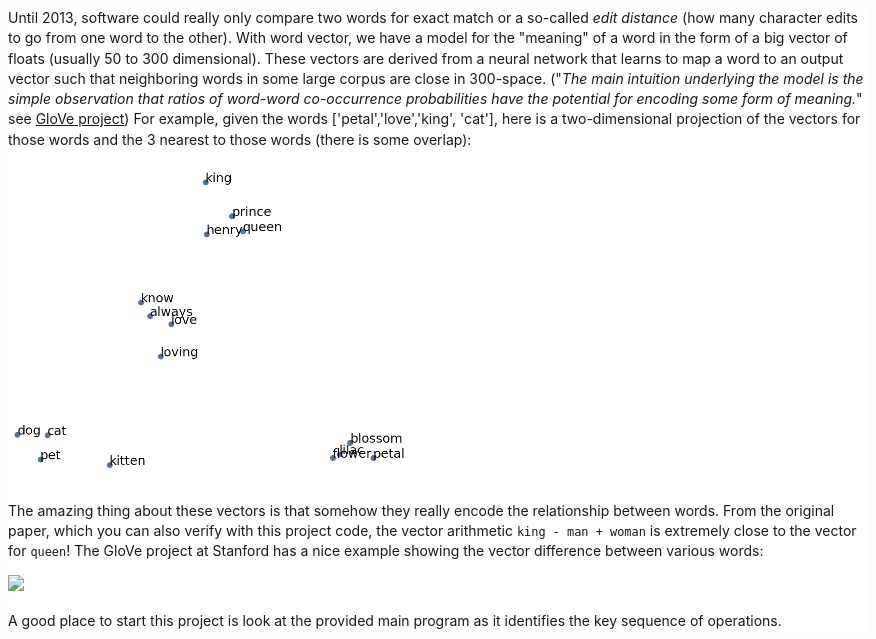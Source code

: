 Until 2013, software could really only compare two words for exact match or a so-called *edit distance* (how many character edits to go from one word to the other). With word vector, we have a model for the "meaning" of a word in the form of a big vector of floats (usually 50 to 300 dimensional). These vectors are derived from a neural network that learns to map a word to an output vector such that neighboring words in some large corpus are close in 300-space. ("*The main intuition underlying the model is the simple observation that ratios of word-word co-occurrence probabilities have the potential for encoding some form of meaning.*" see [GloVe project](https://nlp.stanford.edu/projects/glove/)) For example, given the words ['petal','love','king', 'cat'], here is a two-dimensional projection of the vectors for those words and the 3 nearest to those words (there is some overlap):

<img src="figures/wordvec1.png" width=400>

The amazing thing about these vectors is that somehow they really encode the relationship between words. From the original paper, which you can also verify with this project code, the vector arithmetic `king - man + woman` is extremely close to the vector for `queen`!  The GloVe project at Stanford has a nice example showing the vector difference between various words:

<img src="https://nlp.stanford.edu/projects/glove/images/man_woman.jpg" width=400>

A good place to start this project is look at the provided main program as it identifies the key sequence of operations.
